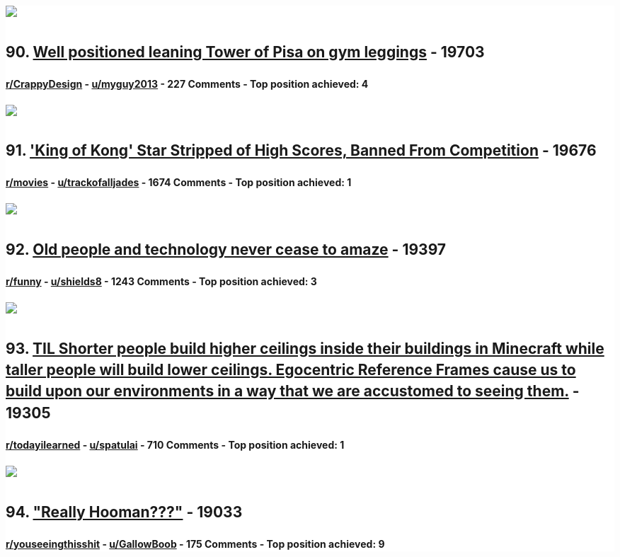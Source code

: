 <a href="https://i.redd.it/ynk3av957er01.png"><img src="https://b.thumbs.redditmedia.com/gCyONHbNgSFmB37_9kzp27-tDAZYQ5aiFTCScs40lyE.jpg"></img></a>

## 90. [Well positioned leaning Tower of Pisa on gym leggings](http://reddit.com/r/CrappyDesign/comments/8bnmjk/well_positioned_leaning_tower_of_pisa_on_gym/) - 19703
#### [r/CrappyDesign](http://reddit.com/r/CrappyDesign) - [u/myguy2013](http://reddit.com/u/myguy2013) - 227 Comments - Top position achieved: 4

<a href="https://i.redd.it/7jxfbaparer01.jpg"><img src="https://b.thumbs.redditmedia.com/5cxN5nvaheyA2D0-IMM5XYUfr8TrGLNmMBb03awvN2Y.jpg"></img></a>

## 91. ['King of Kong' Star Stripped of High Scores, Banned From Competition](http://reddit.com/r/movies/comments/8bqi8u/king_of_kong_star_stripped_of_high_scores_banned/) - 19676
#### [r/movies](http://reddit.com/r/movies) - [u/trackofalljades](http://reddit.com/u/trackofalljades) - 1674 Comments - Top position achieved: 1

<a href="http://variety.com/2018/gaming/news/king-of-kong-stripped-of-title-1202751358/"><img src="https://b.thumbs.redditmedia.com/IHTlYMz1I_co2E3QOP9YrO7N6hnC-hWlMRDe2xPyWEI.jpg"></img></a>

## 92. [Old people and technology never cease to amaze](http://reddit.com/r/funny/comments/8bqfgk/old_people_and_technology_never_cease_to_amaze/) - 19397
#### [r/funny](http://reddit.com/r/funny) - [u/shields8](http://reddit.com/u/shields8) - 1243 Comments - Top position achieved: 3

<a href="https://i.redd.it/3hmzfbpojhr01.jpg"><img src="https://b.thumbs.redditmedia.com/8zN8ZZempp2bFRC4WxO3j-_b7U5_iEZWHgejqfror7o.jpg"></img></a>

## 93. [TIL Shorter people build higher ceilings inside their buildings in Minecraft while taller people will build lower ceilings. Egocentric Reference Frames cause us to build upon our environments in a way that we are accustomed to seeing them.](http://reddit.com/r/todayilearned/comments/8brsok/til_shorter_people_build_higher_ceilings_inside/) - 19305
#### [r/todayilearned](http://reddit.com/r/todayilearned) - [u/spatulai](http://reddit.com/u/spatulai) - 710 Comments - Top position achieved: 1

<a href="https://www.ncbi.nlm.nih.gov/pmc/articles/PMC4673307/"><img src="https://b.thumbs.redditmedia.com/vB6EaT1ZvArPeb-Hbn9TNvn9l_yjWqSAbablFaviZvE.jpg"></img></a>

## 94. ["Really Hooman???"](http://reddit.com/r/youseeingthisshit/comments/8bqzot/really_hooman/) - 19033
#### [r/youseeingthisshit](http://reddit.com/r/youseeingthisshit) - [u/GallowBoob](http://reddit.com/u/GallowBoob) - 175 Comments - Top position achieved: 9
